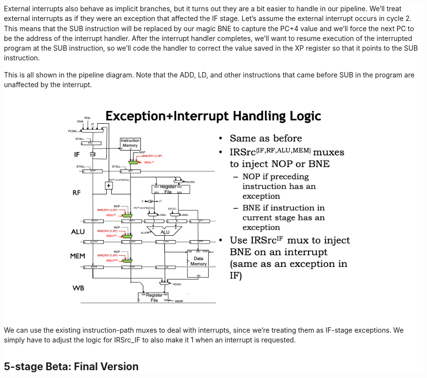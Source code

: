 <p>External interrupts also behave as implicit branches, but it
turns out they are a bit easier to handle in our pipeline.
We&#700;ll treat external interrupts as if they were an
exception that affected the IF stage.  Let&#700;s assume the
external interrupt occurs in cycle 2.  This means that the SUB
instruction will be replaced by our magic BNE to capture the
PC+4 value and we&#700;ll force the next PC to be the address
of the interrupt handler.  After the interrupt handler
completes, we&#700;ll want to resume execution of the
interrupted program at the SUB instruction, so we&#700;ll code
the handler to correct the value saved in the XP register so
that it points to the SUB instruction.</p>

<p>This is all shown in the pipeline diagram.  Note that the ADD,
LD, and other instructions that came before SUB in the program
are unaffected by the interrupt.</p>

<p align="center"><img style="height:450px;" src="lecture_slides/pbeta/Slide47.png"/></p>

<p>We can use the existing instruction-path muxes to deal with
interrupts, since we&#700;re treating them as IF-stage
exceptions.  We simply have to adjust the logic for IRSrc_IF to
also make it 1 when an interrupt is requested.</p>

## 5-stage Beta: Final Version
